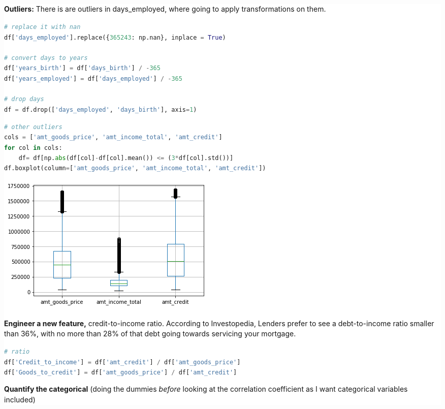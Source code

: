 


**Outliers:** There is are outliers in days_employed, where going to apply transformations on them. 


```python
# replace it with nan
df['days_employed'].replace({365243: np.nan}, inplace = True)

# convert days to years
df['years_birth'] = df['days_birth'] / -365
df['years_employed'] = df['days_employed'] / -365

# drop days
df = df.drop(['days_employed', 'days_birth'], axis=1)
```


```python
# other outliers
cols = ['amt_goods_price', 'amt_income_total', 'amt_credit']
for col in cols:
    df= df[np.abs(df[col]-df[col].mean()) <= (3*df[col].std())]
df.boxplot(column=['amt_goods_price', 'amt_income_total', 'amt_credit'])
```
![png](/assets/images/posts/HomeCreditDefaultRisk-V3_files/HomeCreditDefaultRisk-V3_17_1.png)


**Engineer a new feature,** credit-to-income ratio. According to Investopedia, Lenders prefer to see a debt-to-income ratio smaller than 36%, with no more than 28% of that debt going towards servicing your mortgage. 


```python
# ratio
df['Credit_to_income'] = df['amt_credit'] / df['amt_goods_price']
df['Goods_to_credit'] = df['amt_goods_price'] / df['amt_credit'] 
```

   

**Quantify the categorical**
(doing the dummies *before* looking at the correlation coefficient as I want categorical variables included)
